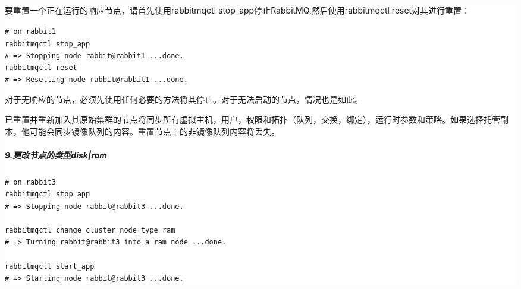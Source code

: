 

要重置一个正在运行的响应节点，请首先使用rabbitmqctl stop_app停止RabbitMQ,然后使用rabbitmqctl reset对其进行重置：

```
# on rabbit1
rabbitmqctl stop_app
# => Stopping node rabbit@rabbit1 ...done.
rabbitmqctl reset
# => Resetting node rabbit@rabbit1 ...done.
```

对于无响应的节点，必须先使用任何必要的方法将其停止。对于无法启动的节点，情况也是如此。



已重置并重新加入其原始集群的节点将同步所有虚拟主机，用户，权限和拓扑（队列，交换，绑定），运行时参数和策略。如果选择托管副本，他可能会同步镜像队列的内容。重置节点上的非镜像队列内容将丢失。

##### 9.更改节点的类型disk|ram

```
# on rabbit3
rabbitmqctl stop_app
# => Stopping node rabbit@rabbit3 ...done.

rabbitmqctl change_cluster_node_type ram
# => Turning rabbit@rabbit3 into a ram node ...done.

rabbitmqctl start_app
# => Starting node rabbit@rabbit3 ...done.
```

